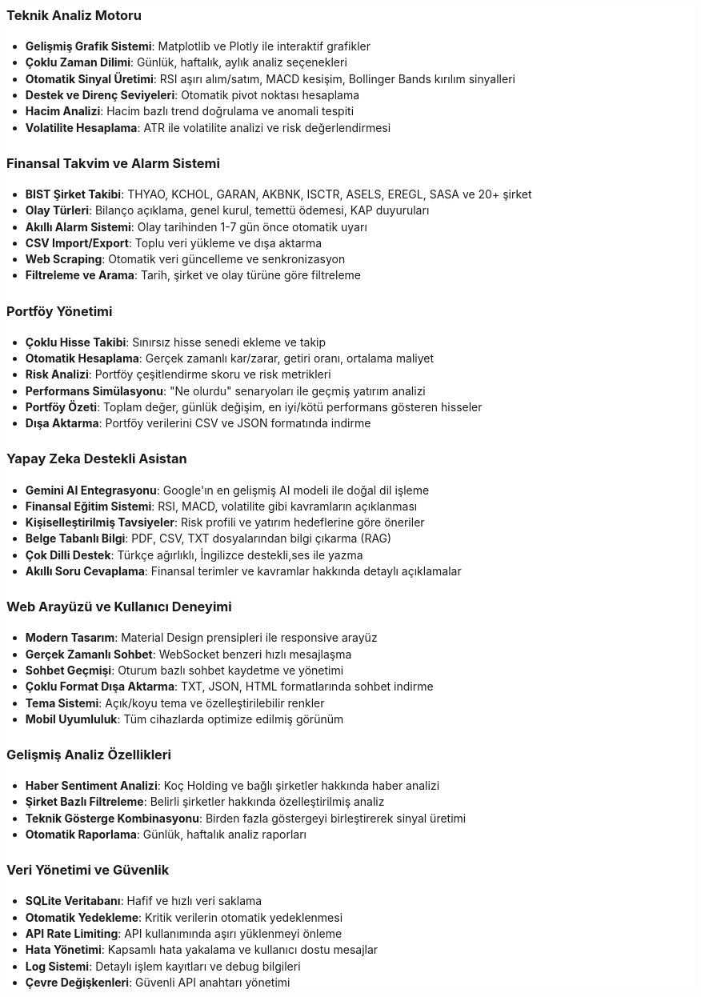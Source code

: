 ### Teknik Analiz Motoru
- **Gelişmiş Grafik Sistemi**: Matplotlib ve Plotly ile interaktif grafikler
- **Çoklu Zaman Dilimi**: Günlük, haftalık, aylık analiz seçenekleri
- **Otomatik Sinyal Üretimi**: RSI aşırı alım/satım, MACD kesişim, Bollinger Bands kırılım sinyalleri
- **Destek ve Direnç Seviyeleri**: Otomatik pivot noktası hesaplama
- **Hacim Analizi**: Hacim bazlı trend doğrulama ve anomali tespiti
- **Volatilite Hesaplama**: ATR ile volatilite analizi ve risk değerlendirmesi

### Finansal Takvim ve Alarm Sistemi
- **BIST Şirket Takibi**: THYAO, KCHOL, GARAN, AKBNK, ISCTR, ASELS, EREGL, SASA ve 20+ şirket
- **Olay Türleri**: Bilanço açıklama, genel kurul, temettü ödemesi, KAP duyuruları
- **Akıllı Alarm Sistemi**: Olay tarihinden 1-7 gün önce otomatik uyarı
- **CSV Import/Export**: Toplu veri yükleme ve dışa aktarma
- **Web Scraping**: Otomatik veri güncelleme ve senkronizasyon
- **Filtreleme ve Arama**: Tarih, şirket ve olay türüne göre filtreleme

### Portföy Yönetimi
- **Çoklu Hisse Takibi**: Sınırsız hisse senedi ekleme ve takip
- **Otomatik Hesaplama**: Gerçek zamanlı kar/zarar, getiri oranı, ortalama maliyet
- **Risk Analizi**: Portföy çeşitlendirme skoru ve risk metrikleri
- **Performans Simülasyonu**: "Ne olurdu" senaryoları ile geçmiş yatırım analizi
- **Portföy Özeti**: Toplam değer, günlük değişim, en iyi/kötü performans gösteren hisseler
- **Dışa Aktarma**: Portföy verilerini CSV ve JSON formatında indirme

### Yapay Zeka Destekli Asistan
- **Gemini AI Entegrasyonu**: Google'ın en gelişmiş AI modeli ile doğal dil işleme
- **Finansal Eğitim Sistemi**: RSI, MACD, volatilite gibi kavramların açıklanması
- **Kişiselleştirilmiş Tavsiyeler**: Risk profili ve yatırım hedeflerine göre öneriler
- **Belge Tabanlı Bilgi**: PDF, CSV, TXT dosyalarından bilgi çıkarma (RAG)
- **Çok Dilli Destek**: Türkçe ağırlıklı, İngilizce destekli,ses ile yazma 
- **Akıllı Soru Cevaplama**: Finansal terimler ve kavramlar hakkında detaylı açıklamalar

### Web Arayüzü ve Kullanıcı Deneyimi
- **Modern Tasarım**: Material Design prensipleri ile responsive arayüz
- **Gerçek Zamanlı Sohbet**: WebSocket benzeri hızlı mesajlaşma
- **Sohbet Geçmişi**: Oturum bazlı sohbet kaydetme ve yönetimi
- **Çoklu Format Dışa Aktarma**: TXT, JSON, HTML formatlarında sohbet indirme
- **Tema Sistemi**: Açık/koyu tema ve özelleştirilebilir renkler
- **Mobil Uyumluluk**: Tüm cihazlarda optimize edilmiş görünüm

### Gelişmiş Analiz Özellikleri
- **Haber Sentiment Analizi**: Koç Holding ve bağlı şirketler hakkında haber analizi
- **Şirket Bazlı Filtreleme**: Belirli şirketler hakkında özelleştirilmiş analiz
- **Teknik Gösterge Kombinasyonu**: Birden fazla göstergeyi birleştirerek sinyal üretimi
- **Otomatik Raporlama**: Günlük, haftalık analiz raporları

### Veri Yönetimi ve Güvenlik
- **SQLite Veritabanı**: Hafif ve hızlı veri saklama
- **Otomatik Yedekleme**: Kritik verilerin otomatik yedeklenmesi
- **API Rate Limiting**: API kullanımında aşırı yüklenmeyi önleme
- **Hata Yönetimi**: Kapsamlı hata yakalama ve kullanıcı dostu mesajlar
- **Log Sistemi**: Detaylı işlem kayıtları ve debug bilgileri
- **Çevre Değişkenleri**: Güvenli API anahtarı yönetimi
